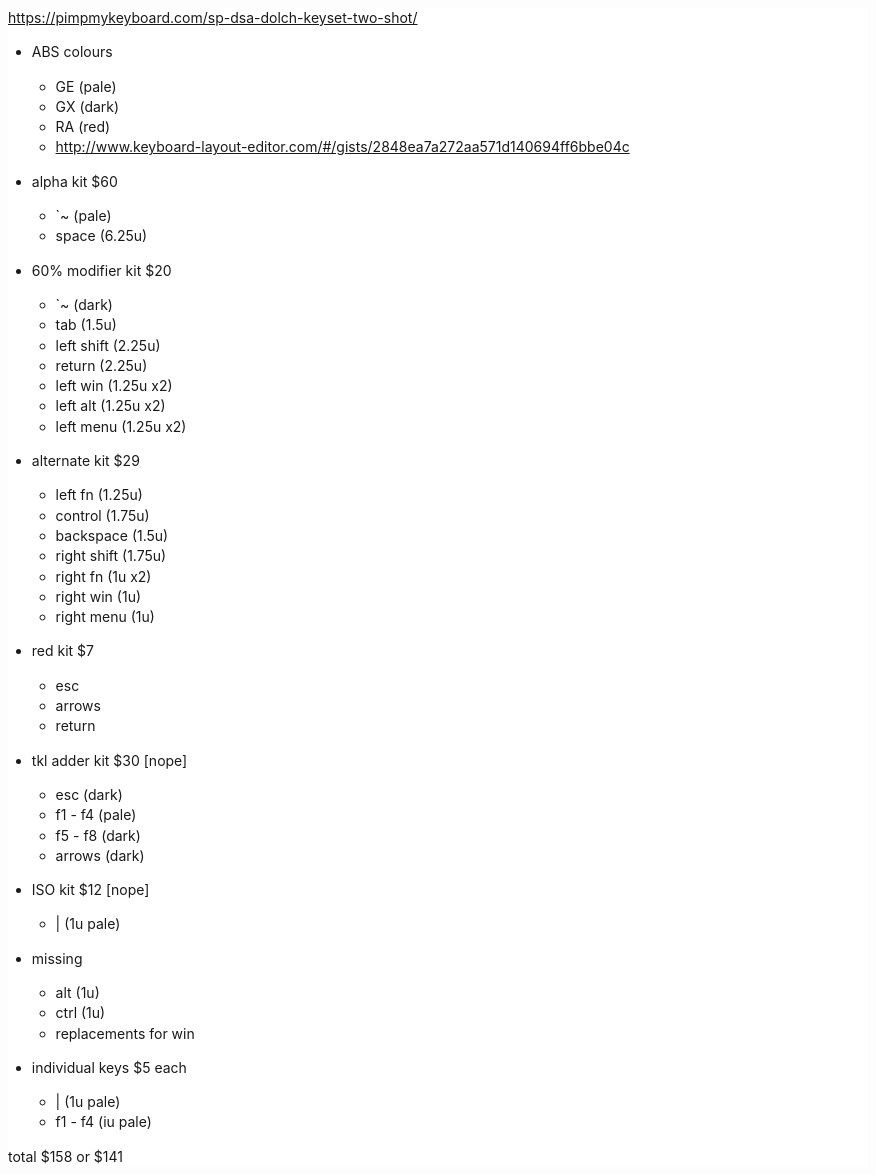 https://pimpmykeyboard.com/sp-dsa-dolch-keyset-two-shot/

  * ABS colours
      - GE (pale)
      - GX (dark)
      - RA (red)
      - http://www.keyboard-layout-editor.com/#/gists/2848ea7a272aa571d140694ff6bbe04c

  * alpha kit $60
      - `~ (pale)
      - space (6.25u)

  * 60% modifier kit $20
      - `~ (dark)
      - tab (1.5u)
      - left shift (2.25u)
      - return (2.25u)
      - left win (1.25u x2)
      - left alt (1.25u x2)
      - left menu (1.25u x2)

  * alternate kit $29
      - left fn (1.25u)
      - control (1.75u)
      - backspace (1.5u)
      - right shift (1.75u)
      - right fn (1u x2)
      - right win (1u)
      - right menu (1u)

  * red kit $7
      - esc
      - arrows
      - return

  * tkl adder kit $30 [nope]
      - esc (dark)
      - f1 - f4 (pale)
      - f5 - f8 (dark)
      - arrows (dark)

  * ISO kit $12 [nope]
      - \| (1u pale)

  * missing
      - alt (1u)
      - ctrl (1u)
      - replacements for win

  * individual keys $5 each
      - \| (1u pale)
      - f1 - f4 (iu pale)

total $158 or $141
